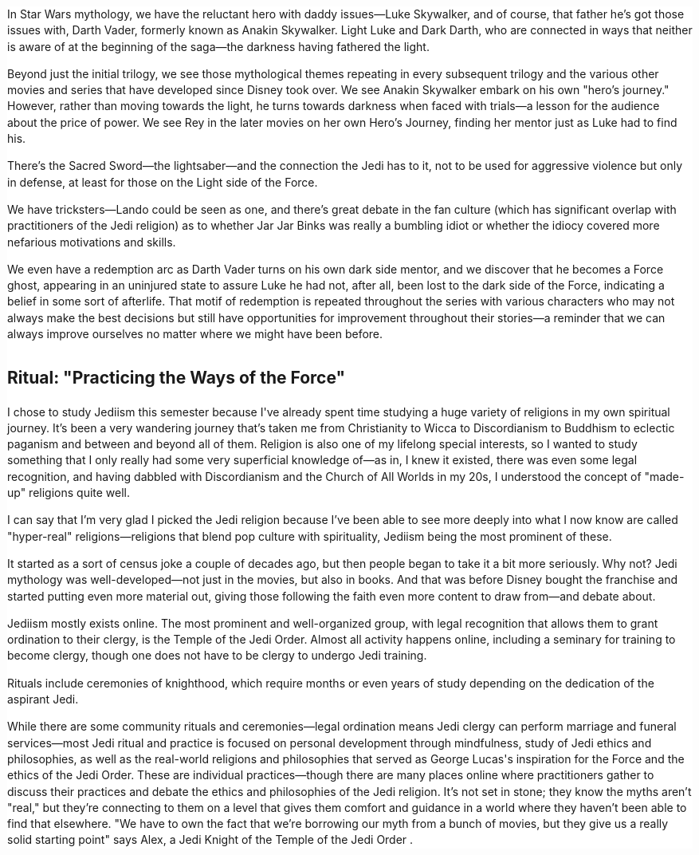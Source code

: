 In Star Wars mythology, we have the reluctant hero with daddy issues—Luke Skywalker, and of course, that father he’s got those issues with, Darth Vader, formerly known as Anakin Skywalker. Light Luke and Dark Darth, who are connected in ways that neither is aware of at the beginning of the saga—the darkness having fathered the light.

Beyond just the initial trilogy, we see those mythological themes repeating in every subsequent trilogy and the various other movies and series that have developed since Disney took over. We see Anakin Skywalker embark on his own "hero’s journey." However, rather than moving towards the light, he turns towards darkness when faced with trials—a lesson for the audience about the price of power. We see Rey in the later movies on her own Hero’s Journey, finding her mentor just as Luke had to find his.

There’s the Sacred Sword—the lightsaber—and the connection the Jedi has to it, not to be used for aggressive violence but only in defense, at least for those on the Light side of the Force.

We have tricksters—Lando could be seen as one, and there’s great debate in the fan culture (which has significant overlap with practitioners of the Jedi religion) as to whether Jar Jar Binks was really a bumbling idiot or whether the idiocy covered more nefarious motivations and skills.

We even have a redemption arc as Darth Vader turns on his own dark side mentor, and we discover that he becomes a Force ghost, appearing in an uninjured state to assure Luke he had not, after all, been lost to the dark side of the Force, indicating a belief in some sort of afterlife. That motif of redemption is repeated throughout the series with various characters who may not always make the best decisions but still have opportunities for improvement throughout their stories—a reminder that we can always improve ourselves no matter where we might have been before.

## Ritual: "Practicing the Ways of the Force"

I chose to study Jediism this semester because I've already spent time studying a huge variety of religions in my own spiritual journey. It’s been a very wandering journey that’s taken me from Christianity to Wicca to Discordianism to Buddhism to eclectic paganism and between and beyond all of them. Religion is also one of my lifelong special interests, so I wanted to study something that I only really had some very superficial knowledge of—as in, I knew it existed, there was even some legal recognition, and having dabbled with Discordianism and the Church of All Worlds in my 20s, I understood the concept of "made-up" religions quite well.

I can say that I’m very glad I picked the Jedi religion because I’ve been able to see more deeply into what I now know are called "hyper-real" religions—religions that blend pop culture with spirituality, Jediism being the most prominent of these.

It started as a sort of census joke a couple of decades ago, but then people began to take it a bit more seriously. Why not? Jedi mythology was well-developed—not just in the movies, but also in books. And that was before Disney bought the franchise and started putting even more material out, giving those following the faith even more content to draw from—and debate about.

Jediism mostly exists online. The most prominent and well-organized group, with legal recognition that allows them to grant ordination to their clergy, is the Temple of the Jedi Order. Almost all activity happens online, including a seminary for training to become clergy, though one does not have to be clergy to undergo Jedi training.

Rituals include ceremonies of knighthood, which require months or even years of study depending on the dedication of the aspirant Jedi.

While there are some community rituals and ceremonies—legal ordination means Jedi clergy can perform marriage and funeral services—most Jedi ritual and practice is focused on personal development through mindfulness, study of Jedi ethics and philosophies, as well as the real-world religions and philosophies that served as George Lucas's inspiration for the Force and the ethics of the Jedi Order. These are individual practices—though there are many places online where practitioners gather to discuss their practices and debate the ethics and philosophies of the Jedi religion. It’s not set in stone; they know the myths aren’t "real," but they’re connecting to them on a level that gives them comfort and guidance in a world where they haven’t been able to find that elsewhere. "We have to own the fact that we’re borrowing our myth from a bunch of movies, but they give us a really solid starting point" says Alex, a Jedi Knight of the Temple of the Jedi Order .
